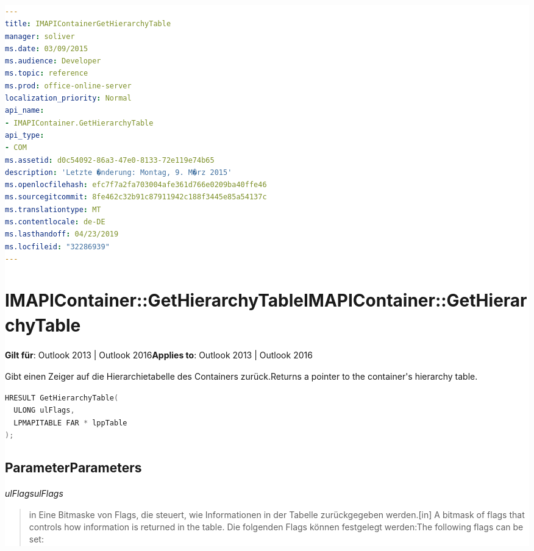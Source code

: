 ```yaml
---
title: IMAPIContainerGetHierarchyTable
manager: soliver
ms.date: 03/09/2015
ms.audience: Developer
ms.topic: reference
ms.prod: office-online-server
localization_priority: Normal
api_name:
- IMAPIContainer.GetHierarchyTable
api_type:
- COM
ms.assetid: d0c54092-86a3-47e0-8133-72e119e74b65
description: 'Letzte �nderung: Montag, 9. M�rz 2015'
ms.openlocfilehash: efc7f7a2fa703004afe361d766e0209ba40ffe46
ms.sourcegitcommit: 8fe462c32b91c87911942c188f3445e85a54137c
ms.translationtype: MT
ms.contentlocale: de-DE
ms.lasthandoff: 04/23/2019
ms.locfileid: "32286939"
---
```

# <a name="imapicontainergethierarchytable"></a><span data-ttu-id="79d9e-103">IMAPIContainer::GetHierarchyTable</span><span class="sxs-lookup"><span data-stu-id="79d9e-103">IMAPIContainer::GetHierarchyTable</span></span>

  
  
<span data-ttu-id="79d9e-104">**Gilt für**: Outlook 2013 | Outlook 2016</span><span class="sxs-lookup"><span data-stu-id="79d9e-104">**Applies to**: Outlook 2013 | Outlook 2016</span></span> 
  
<span data-ttu-id="79d9e-105">Gibt einen Zeiger auf die Hierarchietabelle des Containers zurück.</span><span class="sxs-lookup"><span data-stu-id="79d9e-105">Returns a pointer to the container's hierarchy table.</span></span>
  
```cpp
HRESULT GetHierarchyTable(
  ULONG ulFlags,
  LPMAPITABLE FAR * lppTable
);
```

## <a name="parameters"></a><span data-ttu-id="79d9e-106">Parameter</span><span class="sxs-lookup"><span data-stu-id="79d9e-106">Parameters</span></span>

 <span data-ttu-id="79d9e-107">_ulFlags_</span><span class="sxs-lookup"><span data-stu-id="79d9e-107">_ulFlags_</span></span>
  
> <span data-ttu-id="79d9e-108">in Eine Bitmaske von Flags, die steuert, wie Informationen in der Tabelle zurückgegeben werden.</span><span class="sxs-lookup"><span data-stu-id="79d9e-108">[in] A bitmask of flags that controls how information is returned in the table.</span></span> <span data-ttu-id="79d9e-109">Die folgenden Flags können festgelegt werden:</span><span class="sxs-lookup"><span data-stu-id="79d9e-109">The following flags can be set:</span></span>
    
